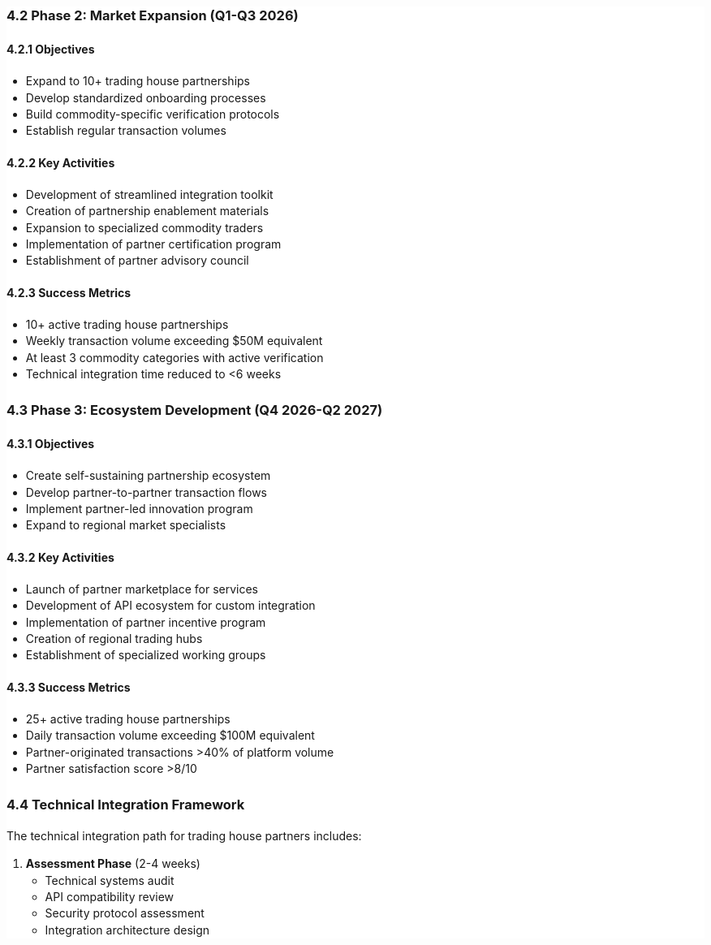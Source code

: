 ### 4.2 Phase 2: Market Expansion (Q1-Q3 2026)

#### 4.2.1 Objectives
- Expand to 10+ trading house partnerships
- Develop standardized onboarding processes
- Build commodity-specific verification protocols
- Establish regular transaction volumes

#### 4.2.2 Key Activities
- Development of streamlined integration toolkit
- Creation of partnership enablement materials
- Expansion to specialized commodity traders
- Implementation of partner certification program
- Establishment of partner advisory council

#### 4.2.3 Success Metrics
- 10+ active trading house partnerships
- Weekly transaction volume exceeding $50M equivalent
- At least 3 commodity categories with active verification
- Technical integration time reduced to <6 weeks

### 4.3 Phase 3: Ecosystem Development (Q4 2026-Q2 2027)

#### 4.3.1 Objectives
- Create self-sustaining partnership ecosystem
- Develop partner-to-partner transaction flows
- Implement partner-led innovation program
- Expand to regional market specialists

#### 4.3.2 Key Activities
- Launch of partner marketplace for services
- Development of API ecosystem for custom integration
- Implementation of partner incentive program
- Creation of regional trading hubs
- Establishment of specialized working groups

#### 4.3.3 Success Metrics
- 25+ active trading house partnerships
- Daily transaction volume exceeding $100M equivalent
- Partner-originated transactions >40% of platform volume
- Partner satisfaction score >8/10

### 4.4 Technical Integration Framework

The technical integration path for trading house partners includes:

1. **Assessment Phase** (2-4 weeks)
   - Technical systems audit
   - API compatibility review
   - Security protocol assessment
   - Integration architecture design
